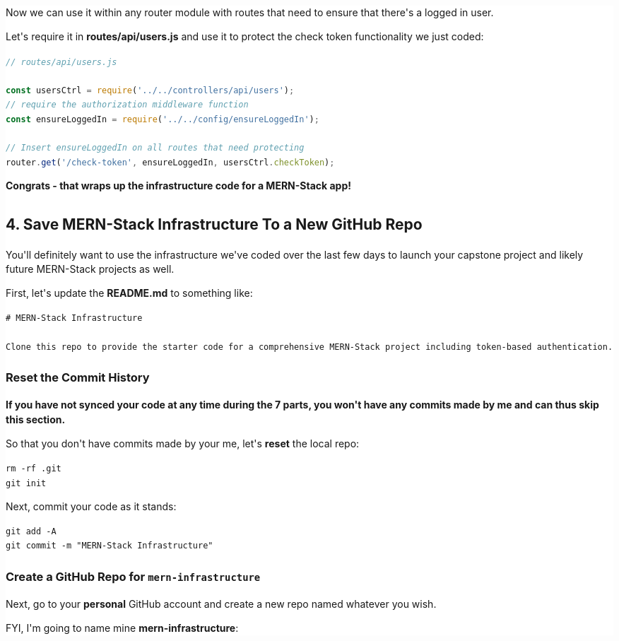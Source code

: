 Now we can use it within any router module with routes that need to ensure that there's a logged in user.

Let's require it in **routes/api/users.js** and use it to protect the check token functionality we just coded:

```js
// routes/api/users.js

const usersCtrl = require('../../controllers/api/users');
// require the authorization middleware function
const ensureLoggedIn = require('../../config/ensureLoggedIn');

// Insert ensureLoggedIn on all routes that need protecting
router.get('/check-token', ensureLoggedIn, usersCtrl.checkToken);
```

**Congrats - that wraps up the infrastructure code for a MERN-Stack app!**

## 4. Save MERN-Stack Infrastructure To a New GitHub Repo

You'll definitely want to use the infrastructure we've coded over the last few days to launch your capstone project and likely future MERN-Stack projects as well.

First, let's update the **README.md** to something like:

```
# MERN-Stack Infrastructure

Clone this repo to provide the starter code for a comprehensive MERN-Stack project including token-based authentication.
```

### Reset the Commit History

**If you have not synced your code at any time during the 7 parts, you won't have any commits made by me and can thus skip this section.**

So that you don't have commits made by your me, let's **reset** the local repo:

```
rm -rf .git
git init
```

Next, commit your code as it stands:

```
git add -A
git commit -m "MERN-Stack Infrastructure"
```

### Create a GitHub Repo for `mern-infrastructure`

Next, go to your **personal** GitHub account and create a new repo named whatever you wish.

FYI, I'm going to name mine **mern-infrastructure**:
